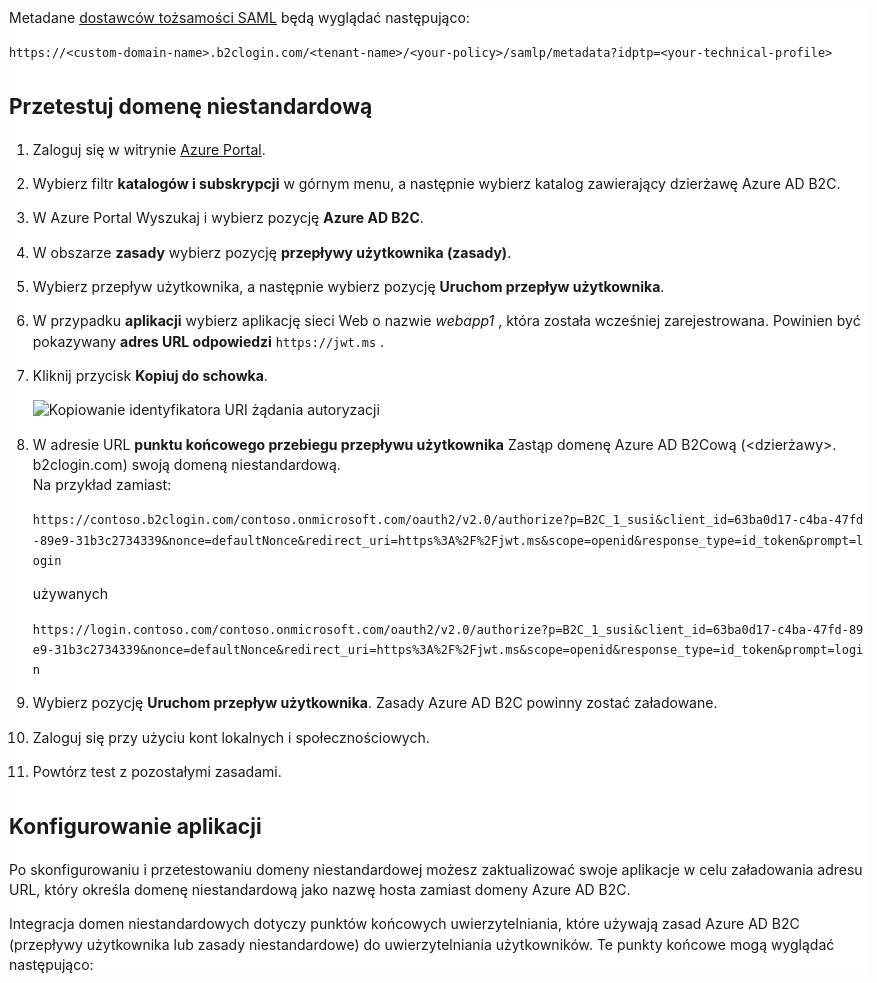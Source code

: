 Metadane [dostawców tożsamości SAML](saml-identity-provider-technical-profile.md) będą wyglądać następująco:

```http
https://<custom-domain-name>.b2clogin.com/<tenant-name>/<your-policy>/samlp/metadata?idptp=<your-technical-profile>
```

## <a name="test-your-custom-domain"></a>Przetestuj domenę niestandardową

1. Zaloguj się w witrynie [Azure Portal](https://portal.azure.com).
1. Wybierz filtr **katalogów i subskrypcji** w górnym menu, a następnie wybierz katalog zawierający dzierżawę Azure AD B2C.
1. W Azure Portal Wyszukaj i wybierz pozycję **Azure AD B2C**.
1. W obszarze **zasady** wybierz pozycję **przepływy użytkownika (zasady)**.
1. Wybierz przepływ użytkownika, a następnie wybierz pozycję **Uruchom przepływ użytkownika**.
1. W przypadku **aplikacji** wybierz aplikację sieci Web o nazwie *webapp1* , która została wcześniej zarejestrowana. Powinien być pokazywany **adres URL odpowiedzi** `https://jwt.ms` .
1. Kliknij przycisk **Kopiuj do schowka**.

    ![Kopiowanie identyfikatora URI żądania autoryzacji](./media/custom-domain/user-flow-run-now.png)

1. W adresie URL **punktu końcowego przebiegu przepływu użytkownika** Zastąp domenę Azure AD B2Cową (<dzierżawy>. b2clogin.com) swoją domeną niestandardową.  
    Na przykład zamiast:

    ```http
    https://contoso.b2clogin.com/contoso.onmicrosoft.com/oauth2/v2.0/authorize?p=B2C_1_susi&client_id=63ba0d17-c4ba-47fd-89e9-31b3c2734339&nonce=defaultNonce&redirect_uri=https%3A%2F%2Fjwt.ms&scope=openid&response_type=id_token&prompt=login
    ```

    używanych

    ```http
    https://login.contoso.com/contoso.onmicrosoft.com/oauth2/v2.0/authorize?p=B2C_1_susi&client_id=63ba0d17-c4ba-47fd-89e9-31b3c2734339&nonce=defaultNonce&redirect_uri=https%3A%2F%2Fjwt.ms&scope=openid&response_type=id_token&prompt=login    
    ```
1. Wybierz pozycję **Uruchom przepływ użytkownika**. Zasady Azure AD B2C powinny zostać załadowane.
1. Zaloguj się przy użyciu kont lokalnych i społecznościowych.
1. Powtórz test z pozostałymi zasadami.

## <a name="configure-your-application"></a>Konfigurowanie aplikacji 

Po skonfigurowaniu i przetestowaniu domeny niestandardowej możesz zaktualizować swoje aplikacje w celu załadowania adresu URL, który określa domenę niestandardową jako nazwę hosta zamiast domeny Azure AD B2C. 

Integracja domen niestandardowych dotyczy punktów końcowych uwierzytelniania, które używają zasad Azure AD B2C (przepływy użytkownika lub zasady niestandardowe) do uwierzytelniania użytkowników. Te punkty końcowe mogą wyglądać następująco:
